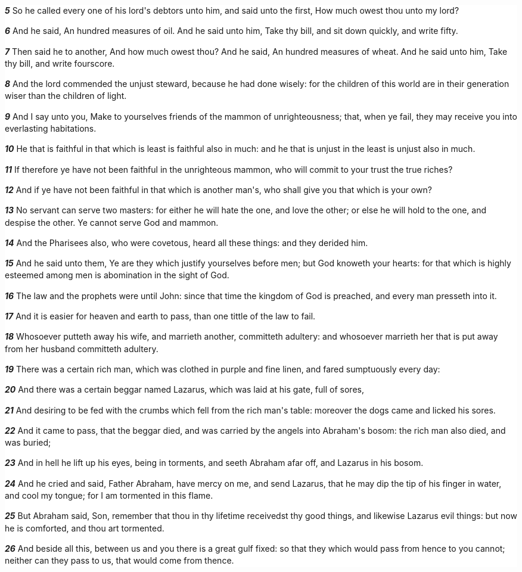 ***5*** So he called every one of his lord's debtors unto him, and said unto the first, How much owest thou unto my lord?

***6*** And he said, An hundred measures of oil. And he said unto him, Take thy bill, and sit down quickly, and write fifty.

***7*** Then said he to another, And how much owest thou? And he said, An hundred measures of wheat. And he said unto him, Take thy bill, and write fourscore.

***8*** And the lord commended the unjust steward, because he had done wisely: for the children of this world are in their generation wiser than the children of light.

***9*** And I say unto you, Make to yourselves friends of the mammon of unrighteousness; that, when ye fail, they may receive you into everlasting habitations.

***10*** He that is faithful in that which is least is faithful also in much: and he that is unjust in the least is unjust also in much.

***11*** If therefore ye have not been faithful in the unrighteous mammon, who will commit to your trust the true riches?

***12*** And if ye have not been faithful in that which is another man's, who shall give you that which is your own?

***13*** No servant can serve two masters: for either he will hate the one, and love the other; or else he will hold to the one, and despise the other. Ye cannot serve God and mammon.

***14*** And the Pharisees also, who were covetous, heard all these things: and they derided him.

***15*** And he said unto them, Ye are they which justify yourselves before men; but God knoweth your hearts: for that which is highly esteemed among men is abomination in the sight of God.

***16*** The law and the prophets were until John: since that time the kingdom of God is preached, and every man presseth into it.

***17*** And it is easier for heaven and earth to pass, than one tittle of the law to fail.

***18*** Whosoever putteth away his wife, and marrieth another, committeth adultery: and whosoever marrieth her that is put away from her husband committeth adultery.

***19*** There was a certain rich man, which was clothed in purple and fine linen, and fared sumptuously every day:

***20*** And there was a certain beggar named Lazarus, which was laid at his gate, full of sores,

***21*** And desiring to be fed with the crumbs which fell from the rich man's table: moreover the dogs came and licked his sores.

***22*** And it came to pass, that the beggar died, and was carried by the angels into Abraham's bosom: the rich man also died, and was buried;

***23*** And in hell he lift up his eyes, being in torments, and seeth Abraham afar off, and Lazarus in his bosom.

***24*** And he cried and said, Father Abraham, have mercy on me, and send Lazarus, that he may dip the tip of his finger in water, and cool my tongue; for I am tormented in this flame.

***25*** But Abraham said, Son, remember that thou in thy lifetime receivedst thy good things, and likewise Lazarus evil things: but now he is comforted, and thou art tormented.

***26*** And beside all this, between us and you there is a great gulf fixed: so that they which would pass from hence to you cannot; neither can they pass to us, that would come from thence.
